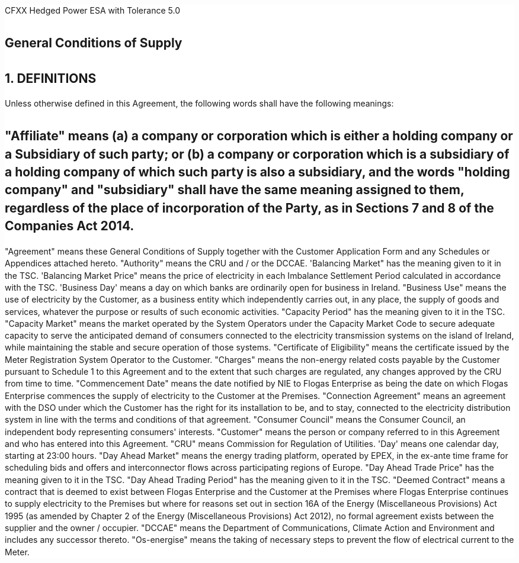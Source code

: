 
CFXX Hedged Power ESA with Tolerance 5.0

## General Conditions of Supply

## 1. DEFINITIONS

Unless otherwise defined in this Agreement, the following words shall have the following meanings:

## "Affiliate" means (a) a company or corporation which is either a holding company or a Subsidiary of such party; or (b) a company or corporation which is a subsidiary of a holding company of which such party is also a subsidiary, and the words "holding company" and "subsidiary" shall have the same meaning assigned to them, regardless of the place of incorporation of the Party, as in Sections 7 and 8 of the Companies Act 2014.
"Agreement" means these General Conditions of Supply together with the Customer Application Form and any Schedules or Appendices attached hereto.
"Authority" means the CRU and / or the DCCAE.
'Balancing Market" has the meaning given to it in the TSC.
'Balancing Market Price" means the price of electricity in each Imbalance Settlement Period calculated in accordance with the TSC.
'Business Day' means a day on which banks are ordinarily open for business in Ireland.
"Business Use" means the use of electricity by the Customer, as a business entity which independently carries out, in any place, the supply of goods and services, whatever the purpose or results of such economic activities.
"Capacity Period" has the meaning given to it in the TSC.
"Capacity Market" means the market operated by the System Operators under the Capacity Market Code to secure adequate capacity to serve the anticipated demand of consumers connected to the electricity transmission systems on the island of Ireland, while maintaining the stable and secure operation of those systems.
"Certificate of Eligibility" means the certificate issued by the Meter Registration System Operator to the Customer.
"Charges" means the non-energy related costs payable by the Customer pursuant to Schedule 1 to this Agreement and to the extent that such charges are regulated, any changes approved by the CRU from time to time.
"Commencement Date" means the date notified by NIE to Flogas Enterprise as being the date on which Flogas Enterprise commences the supply of electricity to the Customer at the Premises.
"Connection Agreement" means an agreement with the DSO under which the Customer has the right for its installation to be, and to stay, connected to the electricity distribution system in line with the terms and conditions of that agreement.
"Consumer Council" means the Consumer Council, an independent body representing consumers' interests.
"Customer" means the person or company referred to in this Agreement and who has entered into this Agreement.
"CRU" means Commission for Regulation of Utilities.
'Day' means one calendar day, starting at 23:00 hours.
"Day Ahead Market" means the energy trading platform, operated by EPEX, in the ex-ante time frame for scheduling bids and offers and interconnector flows across participating regions of Europe.
"Day Ahead Trade Price" has the meaning given to it in the TSC.
"Day Ahead Trading Period" has the meaning given to it in the TSC.
"Deemed Contract" means a contract that is deemed to exist between Flogas Enterprise and the Customer at the Premises where Flogas Enterprise continues to supply electricity to the Premises but where for reasons set out in section 16A of the Energy (Miscellaneous Provisions) Act 1995 (as amended by Chapter 2 of the Energy (Miscellaneous Provisions) Act 2012), no formal agreement exists between the supplier and the owner / occupier.
"DCCAE" means the Department of Communications, Climate Action and Environment and includes any successor thereto.
"Os-energise" means the taking of necessary steps to prevent the flow of electrical current to the Meter.
